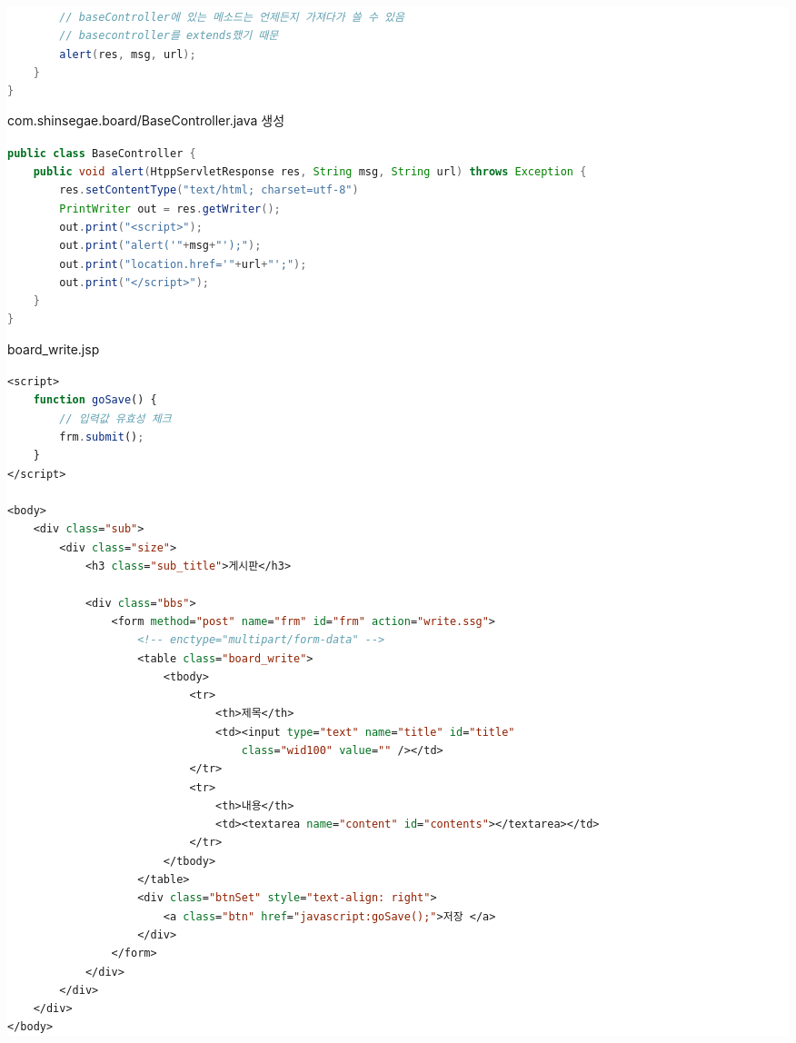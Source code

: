 ```java
        // baseController에 있는 메소드는 언제든지 가져다가 쓸 수 있음 
        // basecontroller를 extends했기 때문
        alert(res, msg, url);
    }
}
```



com.shinsegae.board/BaseController.java 생성

```java
public class BaseController {
    public void alert(HtppServletResponse res, String msg, String url) throws Exception {
        res.setContentType("text/html; charset=utf-8")
        PrintWriter out = res.getWriter();
        out.print("<script>");
        out.print("alert('"+msg+"');");
        out.print("location.href='"+url+"';");
        out.print("</script>");
    }
}
```



board_write.jsp

```jsp
<script>
	function goSave() {
		// 입력값 유효성 체크
		frm.submit();
	}
</script>

<body>
	<div class="sub">
		<div class="size">
			<h3 class="sub_title">게시판</h3>

			<div class="bbs">
				<form method="post" name="frm" id="frm" action="write.ssg">
					<!-- enctype="multipart/form-data" -->
					<table class="board_write">
						<tbody>
							<tr>
								<th>제목</th>
								<td><input type="text" name="title" id="title"
									class="wid100" value="" /></td>
							</tr>
							<tr>
								<th>내용</th>
								<td><textarea name="content" id="contents"></textarea></td>
							</tr>
						</tbody>
					</table>
					<div class="btnSet" style="text-align: right">
						<a class="btn" href="javascript:goSave();">저장 </a>
					</div>
				</form>
			</div>
		</div>
	</div>
</body>

```

